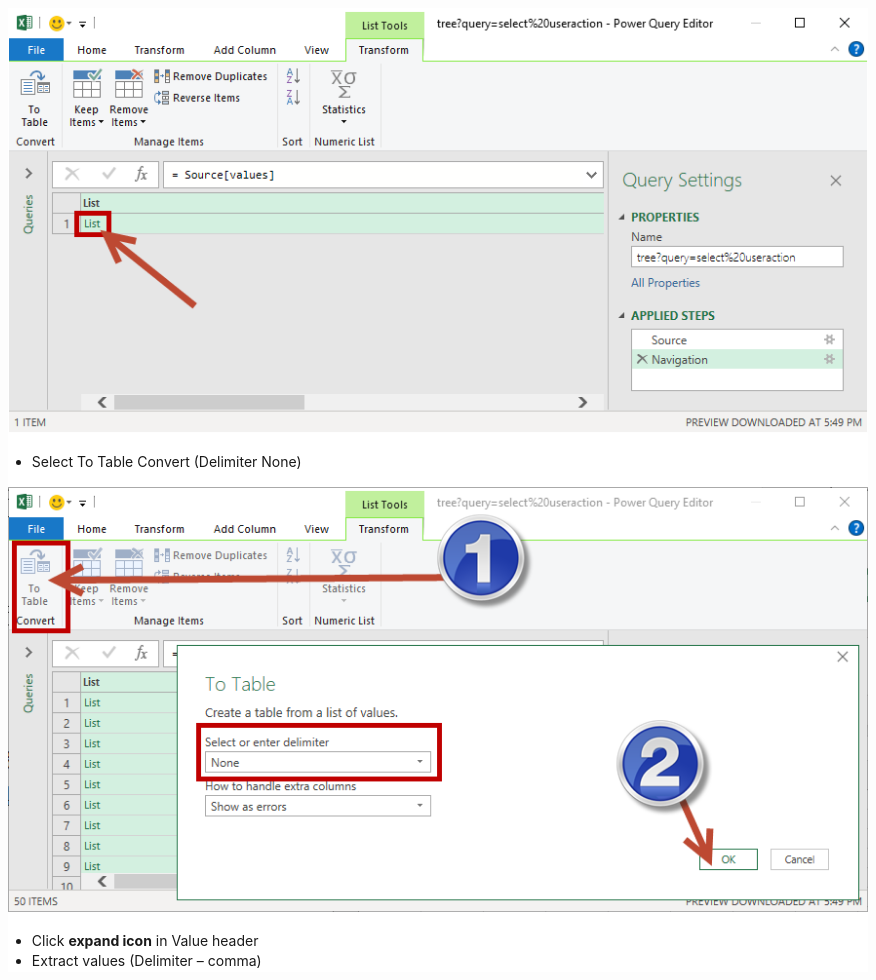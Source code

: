 ![Excel](assets/bootcamp/usql/usqlex2-05.png)

- Select To Table Convert (Delimiter None)

![Excel](assets/bootcamp/usql/usqlex2-06.png)

- Click **expand icon** in Value header
- Extract values (Delimiter – comma)
